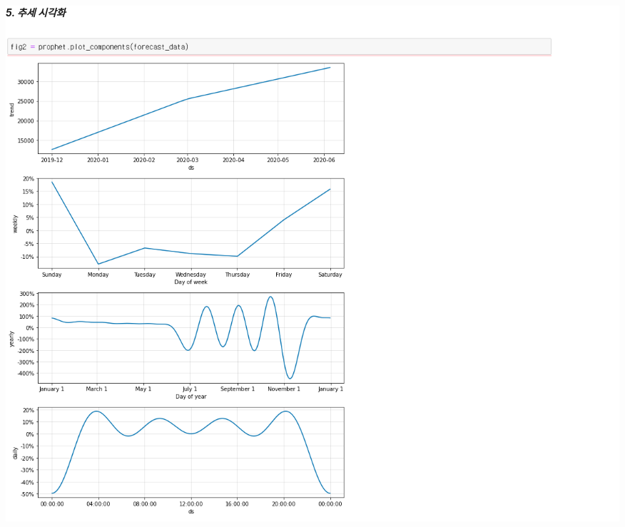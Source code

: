 

##### 5. 추세 시각화

<img src="md-images/fbprophet7.png" alt="fbprophet7" style="zoom:75%;" />

<img src="md-images/fbprophet8.png" alt="fbprophet8" style="zoom:75%;" />
